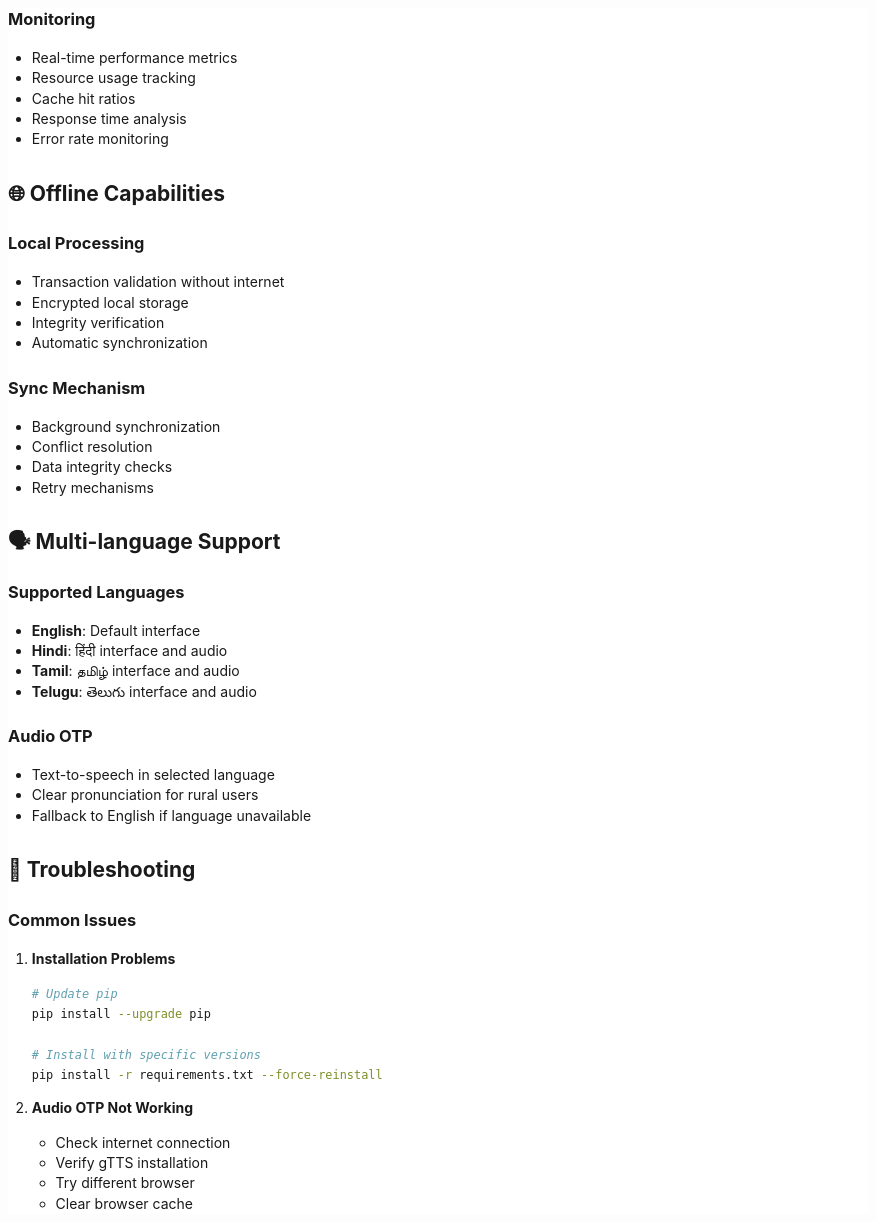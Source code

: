 ### Monitoring
- Real-time performance metrics
- Resource usage tracking
- Cache hit ratios
- Response time analysis
- Error rate monitoring

## 🌐 Offline Capabilities

### Local Processing
- Transaction validation without internet
- Encrypted local storage
- Integrity verification
- Automatic synchronization

### Sync Mechanism
- Background synchronization
- Conflict resolution
- Data integrity checks
- Retry mechanisms

## 🗣️ Multi-language Support

### Supported Languages
- **English**: Default interface
- **Hindi**: हिंदी interface and audio
- **Tamil**: தமிழ் interface and audio
- **Telugu**: తెలుగు interface and audio

### Audio OTP
- Text-to-speech in selected language
- Clear pronunciation for rural users
- Fallback to English if language unavailable

## 🚨 Troubleshooting

### Common Issues

1. **Installation Problems**
   ```bash
   # Update pip
   pip install --upgrade pip
   
   # Install with specific versions
   pip install -r requirements.txt --force-reinstall
   ```

2. **Audio OTP Not Working**
   - Check internet connection
   - Verify gTTS installation
   - Try different browser
   - Clear browser cache
